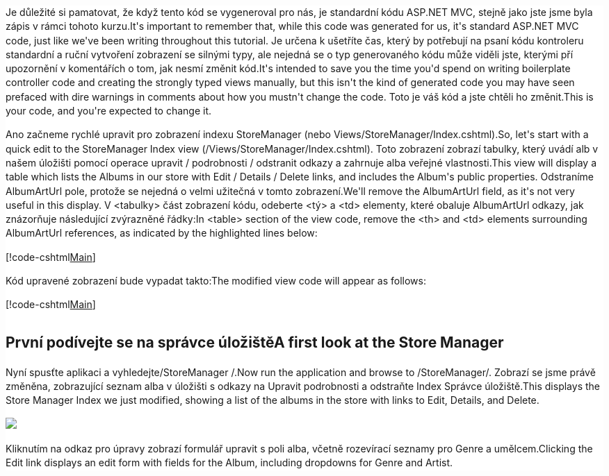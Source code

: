 <span data-ttu-id="dea22-122">Je důležité si pamatovat, že když tento kód se vygeneroval pro nás, je standardní kódu ASP.NET MVC, stejně jako jste jsme byla zápis v rámci tohoto kurzu.</span><span class="sxs-lookup"><span data-stu-id="dea22-122">It's important to remember that, while this code was generated for us, it's standard ASP.NET MVC code, just like we've been writing throughout this tutorial.</span></span> <span data-ttu-id="dea22-123">Je určena k ušetříte čas, který by potřebují na psaní kódu kontroleru standardní a ruční vytvoření zobrazení se silnými typy, ale nejedná se o typ generovaného kódu může viděli jste, kterými pří upozornění v komentářích o tom, jak nesmí změnit kód.</span><span class="sxs-lookup"><span data-stu-id="dea22-123">It's intended to save you the time you'd spend on writing boilerplate controller code and creating the strongly typed views manually, but this isn't the kind of generated code you may have seen prefaced with dire warnings in comments about how you mustn't change the code.</span></span> <span data-ttu-id="dea22-124">Toto je váš kód a jste chtěli ho změnit.</span><span class="sxs-lookup"><span data-stu-id="dea22-124">This is your code, and you're expected to change it.</span></span>

<span data-ttu-id="dea22-125">Ano začneme rychlé upravit pro zobrazení indexu StoreManager (nebo Views/StoreManager/Index.cshtml).</span><span class="sxs-lookup"><span data-stu-id="dea22-125">So, let's start with a quick edit to the StoreManager Index view (/Views/StoreManager/Index.cshtml).</span></span> <span data-ttu-id="dea22-126">Toto zobrazení zobrazí tabulky, který uvádí alb v našem úložišti pomocí operace upravit / podrobnosti / odstranit odkazy a zahrnuje alba veřejné vlastnosti.</span><span class="sxs-lookup"><span data-stu-id="dea22-126">This view will display a table which lists the Albums in our store with Edit / Details / Delete links, and includes the Album's public properties.</span></span> <span data-ttu-id="dea22-127">Odstraníme AlbumArtUrl pole, protože se nejedná o velmi užitečná v tomto zobrazení.</span><span class="sxs-lookup"><span data-stu-id="dea22-127">We'll remove the AlbumArtUrl field, as it's not very useful in this display.</span></span> <span data-ttu-id="dea22-128">V &lt;tabulky&gt; část zobrazení kódu, odeberte &lt;tý&gt; a &lt;td&gt; elementy, které obaluje AlbumArtUrl odkazy, jak znázorňuje následující zvýrazněné řádky:</span><span class="sxs-lookup"><span data-stu-id="dea22-128">In &lt;table&gt; section of the view code, remove the &lt;th&gt; and &lt;td&gt; elements surrounding AlbumArtUrl references, as indicated by the highlighted lines below:</span></span>

[!code-cshtml[Main](mvc-music-store-part-5/samples/sample1.cshtml)]

<span data-ttu-id="dea22-129">Kód upravené zobrazení bude vypadat takto:</span><span class="sxs-lookup"><span data-stu-id="dea22-129">The modified view code will appear as follows:</span></span>

[!code-cshtml[Main](mvc-music-store-part-5/samples/sample2.cshtml)]

## <a name="a-first-look-at-the-store-manager"></a><span data-ttu-id="dea22-130">První podívejte se na správce úložiště</span><span class="sxs-lookup"><span data-stu-id="dea22-130">A first look at the Store Manager</span></span>

<span data-ttu-id="dea22-131">Nyní spusťte aplikaci a vyhledejte/StoreManager /.</span><span class="sxs-lookup"><span data-stu-id="dea22-131">Now run the application and browse to /StoreManager/.</span></span> <span data-ttu-id="dea22-132">Zobrazí se jsme právě změněna, zobrazující seznam alba v úložišti s odkazy na Upravit podrobnosti a odstraňte Index Správce úložiště.</span><span class="sxs-lookup"><span data-stu-id="dea22-132">This displays the Store Manager Index we just modified, showing a list of the albums in the store with links to Edit, Details, and Delete.</span></span>

![](mvc-music-store-part-5/_static/image3.png)

<span data-ttu-id="dea22-133">Kliknutím na odkaz pro úpravy zobrazí formulář upravit s poli alba, včetně rozevírací seznamy pro Genre a umělcem.</span><span class="sxs-lookup"><span data-stu-id="dea22-133">Clicking the Edit link displays an edit form with fields for the Album, including dropdowns for Genre and Artist.</span></span>
